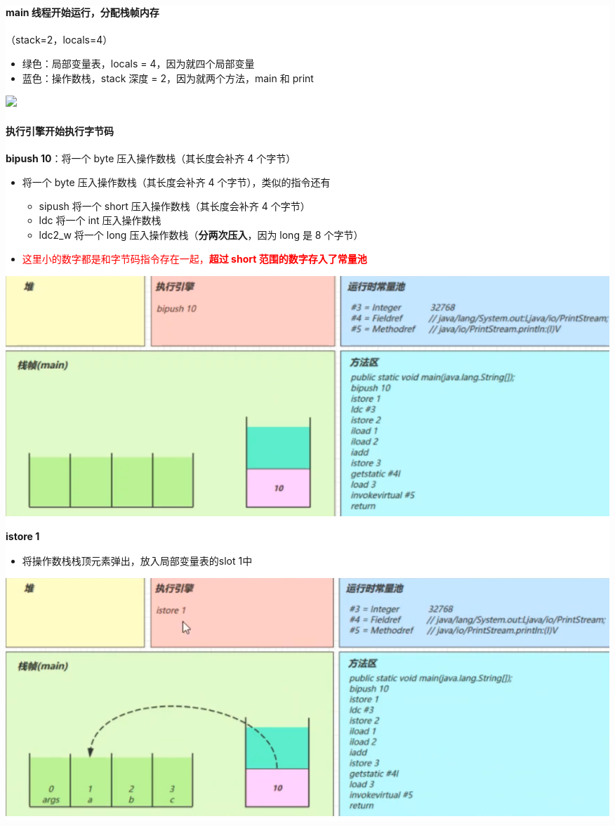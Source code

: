 #### main 线程开始运行，分配栈帧内存

（stack=2，locals=4）

- 绿色：局部变量表，locals = 4，因为就四个局部变量
- 蓝色：操作数栈，stack 深度 = 2，因为就两个方法，main 和 print

<img src="jvm_image/main_clazz">

#### **执行引擎开始执行字节码**

**bipush 10**：将一个 byte 压入操作数栈（其长度会补齐 4 个字节）

- 将一个 byte 压入操作数栈（其长度会补齐 4 个字节），类似的指令还有

    - sipush 将一个 short 压入操作数栈（其长度会补齐 4 个字节）
    - ldc 将一个 int 压入操作数栈
    - ldc2_w 将一个 long 压入操作数栈（**分两次压入**，因为 long 是 8 个字节）
- <span style="color:red">这里小的数字都是和字节码指令存在一起，**超过 short 范围的数字存入了常量池**</span>

<img src="jvm_image/bipush.png">

**istore 1**

- 将操作数栈栈顶元素弹出，放入局部变量表的slot 1中

<img src="jvm_image/istore_before.png">
